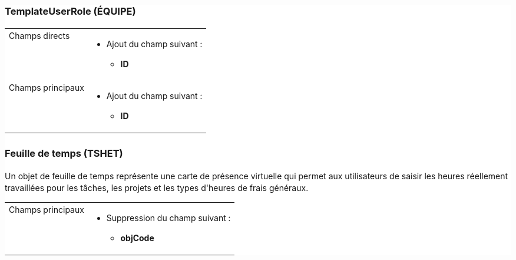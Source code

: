 ### TemplateUserRole (ÉQUIPE)

<table>
  <tbody>
    <tr>
      <td role="rowheader">Champs directs</td>
      <td>
        <ul>
          <li>
            <p>Ajout du champ suivant :
            </p>
            <ul>
              <li>
                <p><b>ID</b>
                </p>
              </li>
             </ul>
          </li>
        </ul>
      </td>
    </tr>
    <tr>
      <td role="rowheader">Champs principaux</td>
      <td>
        <ul>
          <li>
            <p>Ajout du champ suivant :
            </p>
            <ul>
              <li>
                <p><b>ID</b>
                </p>
              </li>
             </ul>
          </li>
        </ul>
      </td>
    </tr>
  </tbody>
</table>

### Feuille de temps (TSHET)

Un objet de feuille de temps représente une carte de présence virtuelle qui permet aux utilisateurs de saisir les heures réellement travaillées pour les tâches, les projets et les types d&#39;heures de frais généraux.

<table>
  <tbody>
    <tr>
      <td role="rowheader">Champs principaux</td>
      <td>
        <ul>
          <li>
            <p>Suppression du champ suivant :
            </p>
            <ul>
              <li>
                <p><b>objCode</b>
                </p>
              </li>
             </ul>
          </li>
        </ul>